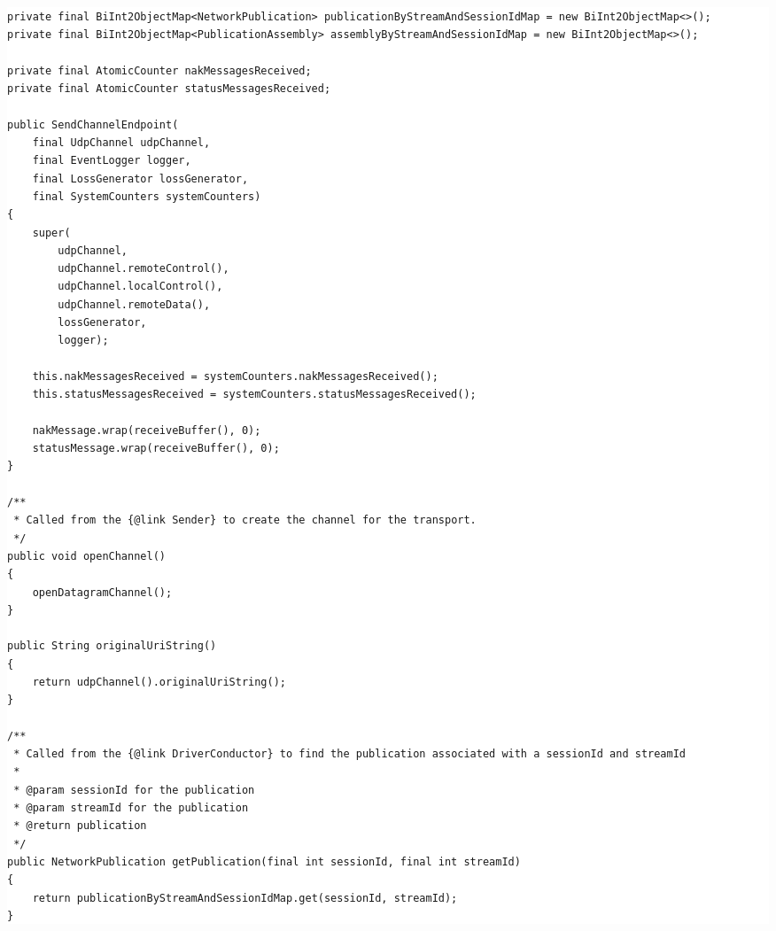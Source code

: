     private final BiInt2ObjectMap<NetworkPublication> publicationByStreamAndSessionIdMap = new BiInt2ObjectMap<>();
    private final BiInt2ObjectMap<PublicationAssembly> assemblyByStreamAndSessionIdMap = new BiInt2ObjectMap<>();

    private final AtomicCounter nakMessagesReceived;
    private final AtomicCounter statusMessagesReceived;

    public SendChannelEndpoint(
        final UdpChannel udpChannel,
        final EventLogger logger,
        final LossGenerator lossGenerator,
        final SystemCounters systemCounters)
    {
        super(
            udpChannel,
            udpChannel.remoteControl(),
            udpChannel.localControl(),
            udpChannel.remoteData(),
            lossGenerator,
            logger);

        this.nakMessagesReceived = systemCounters.nakMessagesReceived();
        this.statusMessagesReceived = systemCounters.statusMessagesReceived();

        nakMessage.wrap(receiveBuffer(), 0);
        statusMessage.wrap(receiveBuffer(), 0);
    }

    /**
     * Called from the {@link Sender} to create the channel for the transport.
     */
    public void openChannel()
    {
        openDatagramChannel();
    }

    public String originalUriString()
    {
        return udpChannel().originalUriString();
    }

    /**
     * Called from the {@link DriverConductor} to find the publication associated with a sessionId and streamId
     *
     * @param sessionId for the publication
     * @param streamId for the publication
     * @return publication
     */
    public NetworkPublication getPublication(final int sessionId, final int streamId)
    {
        return publicationByStreamAndSessionIdMap.get(sessionId, streamId);
    }
